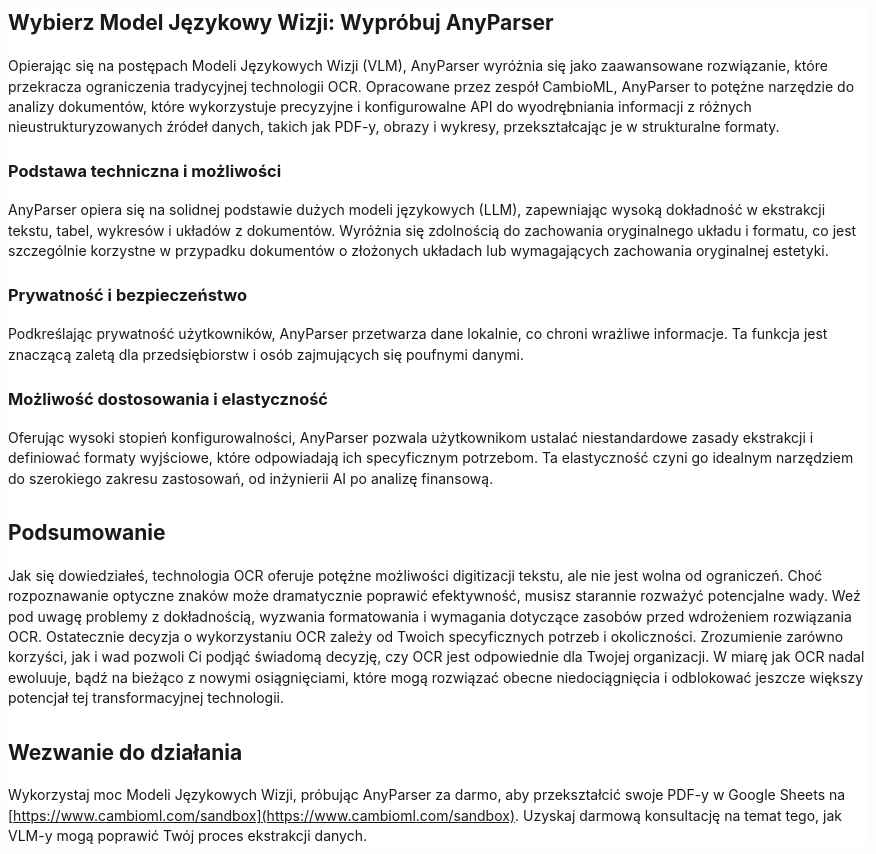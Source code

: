 ## Wybierz Model Językowy Wizji: Wypróbuj AnyParser

Opierając się na postępach Modeli Językowych Wizji (VLM), AnyParser wyróżnia się jako zaawansowane rozwiązanie, które przekracza ograniczenia tradycyjnej technologii OCR. Opracowane przez zespół CambioML, AnyParser to potężne narzędzie do analizy dokumentów, które wykorzystuje precyzyjne i konfigurowalne API do wyodrębniania informacji z różnych nieustrukturyzowanych źródeł danych, takich jak PDF-y, obrazy i wykresy, przekształcając je w strukturalne formaty.

### Podstawa techniczna i możliwości

AnyParser opiera się na solidnej podstawie dużych modeli językowych (LLM), zapewniając wysoką dokładność w ekstrakcji tekstu, tabel, wykresów i układów z dokumentów. Wyróżnia się zdolnością do zachowania oryginalnego układu i formatu, co jest szczególnie korzystne w przypadku dokumentów o złożonych układach lub wymagających zachowania oryginalnej estetyki.

### Prywatność i bezpieczeństwo

Podkreślając prywatność użytkowników, AnyParser przetwarza dane lokalnie, co chroni wrażliwe informacje. Ta funkcja jest znaczącą zaletą dla przedsiębiorstw i osób zajmujących się poufnymi danymi.

### Możliwość dostosowania i elastyczność

Oferując wysoki stopień konfigurowalności, AnyParser pozwala użytkownikom ustalać niestandardowe zasady ekstrakcji i definiować formaty wyjściowe, które odpowiadają ich specyficznym potrzebom. Ta elastyczność czyni go idealnym narzędziem do szerokiego zakresu zastosowań, od inżynierii AI po analizę finansową.

## Podsumowanie

Jak się dowiedziałeś, technologia OCR oferuje potężne możliwości digitizacji tekstu, ale nie jest wolna od ograniczeń. Choć rozpoznawanie optyczne znaków może dramatycznie poprawić efektywność, musisz starannie rozważyć potencjalne wady. Weź pod uwagę problemy z dokładnością, wyzwania formatowania i wymagania dotyczące zasobów przed wdrożeniem rozwiązania OCR. Ostatecznie decyzja o wykorzystaniu OCR zależy od Twoich specyficznych potrzeb i okoliczności. Zrozumienie zarówno korzyści, jak i wad pozwoli Ci podjąć świadomą decyzję, czy OCR jest odpowiednie dla Twojej organizacji. W miarę jak OCR nadal ewoluuje, bądź na bieżąco z nowymi osiągnięciami, które mogą rozwiązać obecne niedociągnięcia i odblokować jeszcze większy potencjał tej transformacyjnej technologii.

## Wezwanie do działania

Wykorzystaj moc Modeli Językowych Wizji, próbując AnyParser za darmo, aby przekształcić swoje PDF-y w Google Sheets na [https://www.cambioml.com/sandbox](https://www.cambioml.com/sandbox). Uzyskaj darmową konsultację na temat tego, jak VLM-y mogą poprawić Twój proces ekstrakcji danych.
